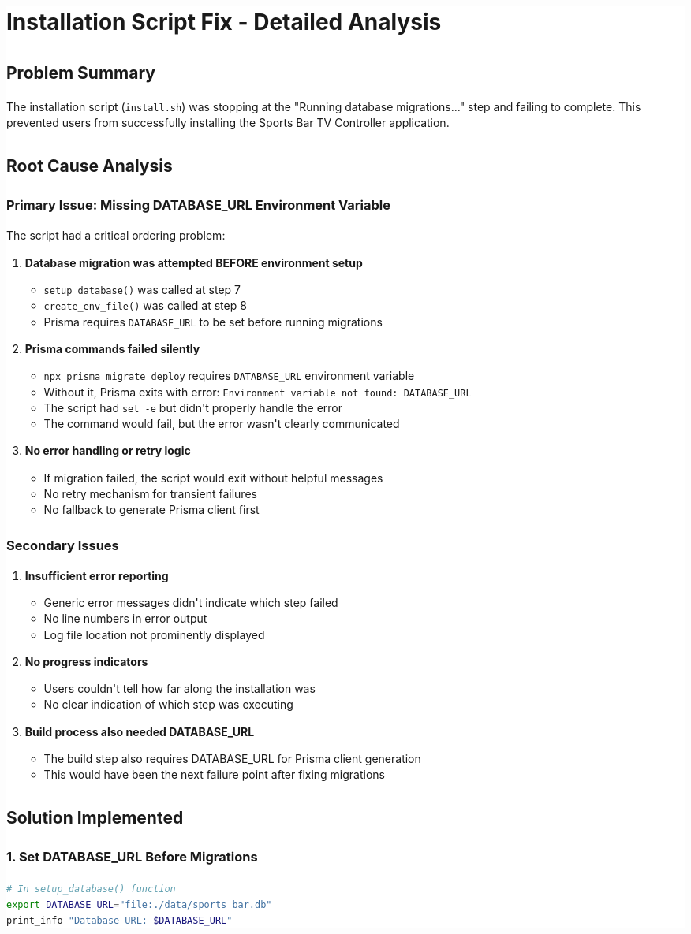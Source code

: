 # Installation Script Fix - Detailed Analysis

## Problem Summary

The installation script (`install.sh`) was stopping at the "Running database migrations..." step and failing to complete. This prevented users from successfully installing the Sports Bar TV Controller application.

## Root Cause Analysis

### Primary Issue: Missing DATABASE_URL Environment Variable

The script had a critical ordering problem:

1. **Database migration was attempted BEFORE environment setup**
   - `setup_database()` was called at step 7
   - `create_env_file()` was called at step 8
   - Prisma requires `DATABASE_URL` to be set before running migrations

2. **Prisma commands failed silently**
   - `npx prisma migrate deploy` requires `DATABASE_URL` environment variable
   - Without it, Prisma exits with error: `Environment variable not found: DATABASE_URL`
   - The script had `set -e` but didn't properly handle the error
   - The command would fail, but the error wasn't clearly communicated

3. **No error handling or retry logic**
   - If migration failed, the script would exit without helpful messages
   - No retry mechanism for transient failures
   - No fallback to generate Prisma client first

### Secondary Issues

1. **Insufficient error reporting**
   - Generic error messages didn't indicate which step failed
   - No line numbers in error output
   - Log file location not prominently displayed

2. **No progress indicators**
   - Users couldn't tell how far along the installation was
   - No clear indication of which step was executing

3. **Build process also needed DATABASE_URL**
   - The build step also requires DATABASE_URL for Prisma client generation
   - This would have been the next failure point after fixing migrations

## Solution Implemented

### 1. Set DATABASE_URL Before Migrations

```bash
# In setup_database() function
export DATABASE_URL="file:./data/sports_bar.db"
print_info "Database URL: $DATABASE_URL"
```

